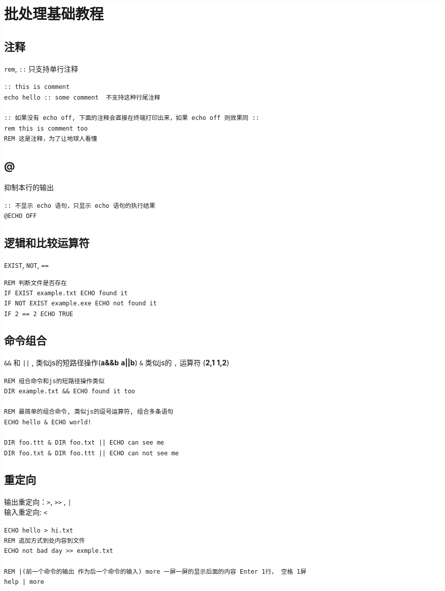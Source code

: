 批处理基础教程
===

注释
---
`rem`, `::` 只支持单行注释

    :: this is comment
    echo hello :: some comment  不支持这种行尾注释

    :: 如果没有 echo off, 下面的注释会直接在终端打印出来，如果 echo off 则效果同 :: 
    rem this is comment too
    REM 这是注释，为了让地球人看懂

@
---
抑制本行的输出

    :: 不显示 echo 语句，只显示 echo 语句的执行结果
    @ECHO OFF       


逻辑和比较运算符
---
`EXIST`, `NOT`, `==`

    REM 判断文件是否存在
    IF EXIST example.txt ECHO found it
    IF NOT EXIST example.exe ECHO not found it
    IF 2 == 2 ECHO TRUE

命令组合
---
`&&` 和 `||` , 类似js的短路径操作(**a&&b**  **a||b**)
`&` 类似js的 `,` 运算符 (**2,1**   **1,2**)

    REM 组合命令和js的短路径操作类似
    DIR example.txt && ECHO found it too

    REM 最简单的组合命令, 类似js的逗号运算符, 组合多条语句
    ECHO hello & ECHO world!

    DIR foo.ttt & DIR foo.txt || ECHO can see me
    DIR foo.txt & DIR foo.ttt || ECHO can not see me


重定向
---
输出重定向：`>`, `>>` , `|`   
输入重定向: `<`

    ECHO hello > hi.txt
    REM 追加方式到处内容到文件
    ECHO not bad day >> exmple.txt
    
    REM |(前一个命令的输出 作为后一个命令的输入) more 一屏一屏的显示后面的内容 Enter 1行， 空格 1屏
    help | more
